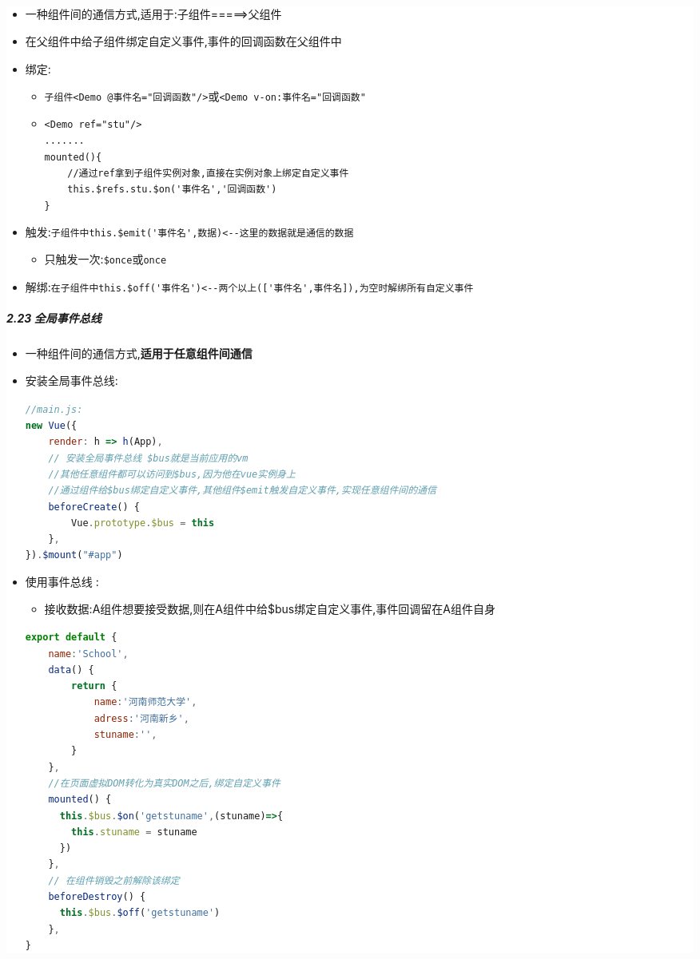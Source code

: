 - 一种组件间的通信方式,适用于:子组件=====>父组件

- 在父组件中给子组件绑定自定义事件,事件的回调函数在父组件中

- 绑定:

  - ```子组件<Demo @事件名="回调函数"/>```或```<Demo v-on:事件名="回调函数"```

  - ```
    <Demo ref="stu"/>
    .......
    mounted(){
    	//通过ref拿到子组件实例对象,直接在实例对象上绑定自定义事件
    	this.$refs.stu.$on('事件名','回调函数')
    }
    ```

- 触发:```子组件中this.$emit('事件名',数据)<--这里的数据就是通信的数据```

  - 只触发一次:```$once```或```once```

- 解绑:```在子组件中this.$off('事件名')<--两个以上(['事件名',事件名]),为空时解绑所有自定义事件```

##### 2.23 全局事件总线

- 一种组件间的通信方式,**适用于任意组件间通信**

- 安装全局事件总线:

  ```javascript
  //main.js:
  new Vue({
      render: h => h(App),
      // 安装全局事件总线 $bus就是当前应用的vm
      //其他任意组件都可以访问到$bus,因为他在vue实例身上
      //通过组件给$bus绑定自定义事件,其他组件$emit触发自定义事件,实现任意组件间的通信
      beforeCreate() {
          Vue.prototype.$bus = this
      },
  }).$mount("#app")
  ```

- 使用事件总线 :

  - 接收数据:A组件想要接受数据,则在A组件中给$bus绑定自定义事件,事件回调留在A组件自身

  ```javascript
  export default {
      name:'School',
      data() {
          return {
              name:'河南师范大学',
              adress:'河南新乡',
              stuname:'',
          }
      },
      //在页面虚拟DOM转化为真实DOM之后,绑定自定义事件
      mounted() {
        this.$bus.$on('getstuname',(stuname)=>{
          this.stuname = stuname
        })
      },
      // 在组件销毁之前解除该绑定
      beforeDestroy() {
        this.$bus.$off('getstuname')
      },
  }
  ```
